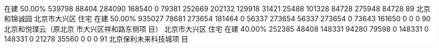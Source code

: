 在建
50.00%
539798
88404
284090
168540
0
79381
252669
202132
129918
31421
25488
101328
84728
275948
84728
89
北京和锦诚园
北京市大兴区
住宅
在建
50.00%
935027
78681
273654
181464
0
56337
273654
56337
273654
0
73643
161650
0
0
0
90
北京和悦璞云（原北京
市大兴区祥和路东侧项
目）
北京市大兴区
住宅
在建
40.00%
252385
48408
148331
94280
79598
0
148331
0
148331
0
21278
35560
0
0
0
91
北京保利未来科技城项
目